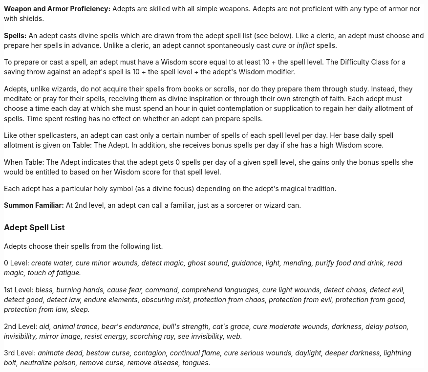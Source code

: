 **Weapon and Armor Proficiency:** Adepts are skilled with all simple
weapons. Adepts are not proficient with any type of armor nor with
shields.

**Spells:** An adept casts divine spells which are drawn from the adept
spell list (see below). Like a cleric, an adept must choose and prepare
her spells in advance. Unlike a cleric, an adept cannot spontaneously
cast *cure* or *inflict* spells.

To prepare or cast a spell, an adept must have a Wisdom score equal to
at least 10 + the spell level. The Difficulty Class for a saving throw
against an adept's spell is 10 + the spell level + the adept's Wisdom
modifier.

Adepts, unlike wizards, do not acquire their spells from books or
scrolls, nor do they prepare them through study. Instead, they meditate
or pray for their spells, receiving them as divine inspiration or
through their own strength of faith. Each adept must choose a time each
day at which she must spend an hour in quiet contemplation or
supplication to regain her daily allotment of spells. Time spent resting
has no effect on whether an adept can prepare spells.

Like other spellcasters, an adept can cast only a certain number of
spells of each spell level per day. Her base daily spell allotment is
given on Table: The Adept. In addition, she receives bonus spells per
day if she has a high Wisdom score.

When Table: The Adept indicates that the adept gets 0 spells per day of
a given spell level, she gains only the bonus spells she would be
entitled to based on her Wisdom score for that spell level.

Each adept has a particular holy symbol (as a divine focus) depending on
the adept's magical tradition.

**Summon Familiar:** At 2nd level, an adept can call a familiar, just as
a sorcerer or wizard can.

### Adept Spell List

Adepts choose their spells from the following list.

0 Level: *create water, cure minor wounds, detect magic, ghost sound,
guidance, light, mending, purify food and drink, read magic, touch of
fatigue.*

1st Level: *bless, burning hands, cause fear, command, comprehend
languages, cure light wounds, detect chaos, detect evil, detect good,
detect law, endure elements, obscuring mist, protection from chaos,
protection from evil, protection from good, protection from law, sleep.*

2nd Level: *aid, animal trance, bear's endurance, bull's strength, cat's
grace, cure moderate wounds, darkness, delay poison, invisibility,
mirror image, resist energy, scorching ray, see invisibility, web.*

3rd Level: *animate dead, bestow curse, contagion, continual flame, cure
serious wounds, daylight, deeper darkness, lightning bolt, neutralize
poison, remove curse, remove disease, tongues.*
